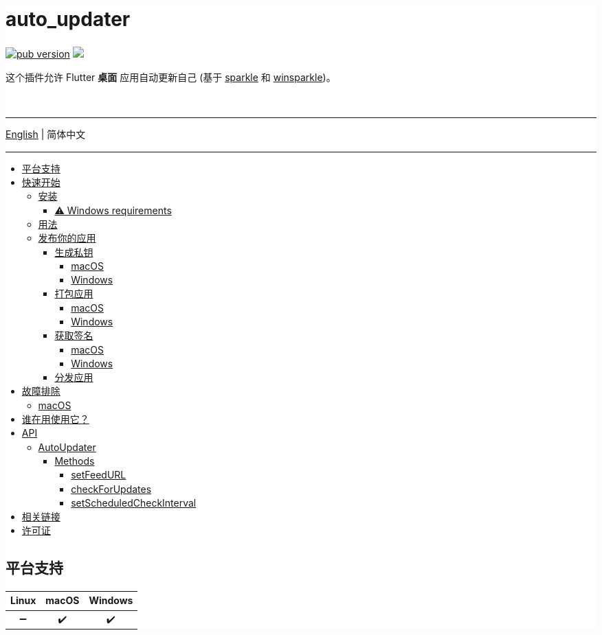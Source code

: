 # auto_updater

[![pub version][pub-image]][pub-url] [![][discord-image]][discord-url]

[pub-image]: https://img.shields.io/pub/v/auto_updater.svg
[pub-url]: https://pub.dev/packages/auto_updater
[discord-image]: https://img.shields.io/discord/884679008049037342.svg
[discord-url]: https://discord.gg/zPa6EZ2jqb

这个插件允许 Flutter **桌面** 应用自动更新自己 (基于 [sparkle](https://sparkle-project.org/) 和 [winsparkle](https://winsparkle.com))。

<img src="screenshots/sparkle.png" width="732" alt="">

---

[English](./README.md) | 简体中文

---




- [平台支持](#%E5%B9%B3%E5%8F%B0%E6%94%AF%E6%8C%81)
- [快速开始](#%E5%BF%AB%E9%80%9F%E5%BC%80%E5%A7%8B)
  - [安装](#%E5%AE%89%E8%A3%85)
    - [⚠️ Windows requirements](#-windows-requirements)
  - [用法](#%E7%94%A8%E6%B3%95)
  - [发布你的应用](#%E5%8F%91%E5%B8%83%E4%BD%A0%E7%9A%84%E5%BA%94%E7%94%A8)
    - [生成私钥](#%E7%94%9F%E6%88%90%E7%A7%81%E9%92%A5)
      - [macOS](#macos)
      - [Windows](#windows)
    - [打包应用](#%E6%89%93%E5%8C%85%E5%BA%94%E7%94%A8)
      - [macOS](#macos-1)
      - [Windows](#windows-1)
    - [获取签名](#%E8%8E%B7%E5%8F%96%E7%AD%BE%E5%90%8D)
      - [macOS](#macos-2)
      - [Windows](#windows-2)
    - [分发应用](#%E5%88%86%E5%8F%91%E5%BA%94%E7%94%A8)
- [故障排除](#%E6%95%85%E9%9A%9C%E6%8E%92%E9%99%A4)
  - [macOS](#macos-3)
- [谁在用使用它？](#%E8%B0%81%E5%9C%A8%E7%94%A8%E4%BD%BF%E7%94%A8%E5%AE%83)
- [API](#api)
  - [AutoUpdater](#autoupdater)
    - [Methods](#methods)
      - [setFeedURL](#setfeedurl)
      - [checkForUpdates](#checkforupdates)
      - [setScheduledCheckInterval](#setscheduledcheckinterval)
- [相关链接](#%E7%9B%B8%E5%85%B3%E9%93%BE%E6%8E%A5)
- [许可证](#%E8%AE%B8%E5%8F%AF%E8%AF%81)



## 平台支持

| Linux | macOS | Windows |
| :---: | :---: | :-----: |
|  ➖   |  ✔️   |   ✔️    |
